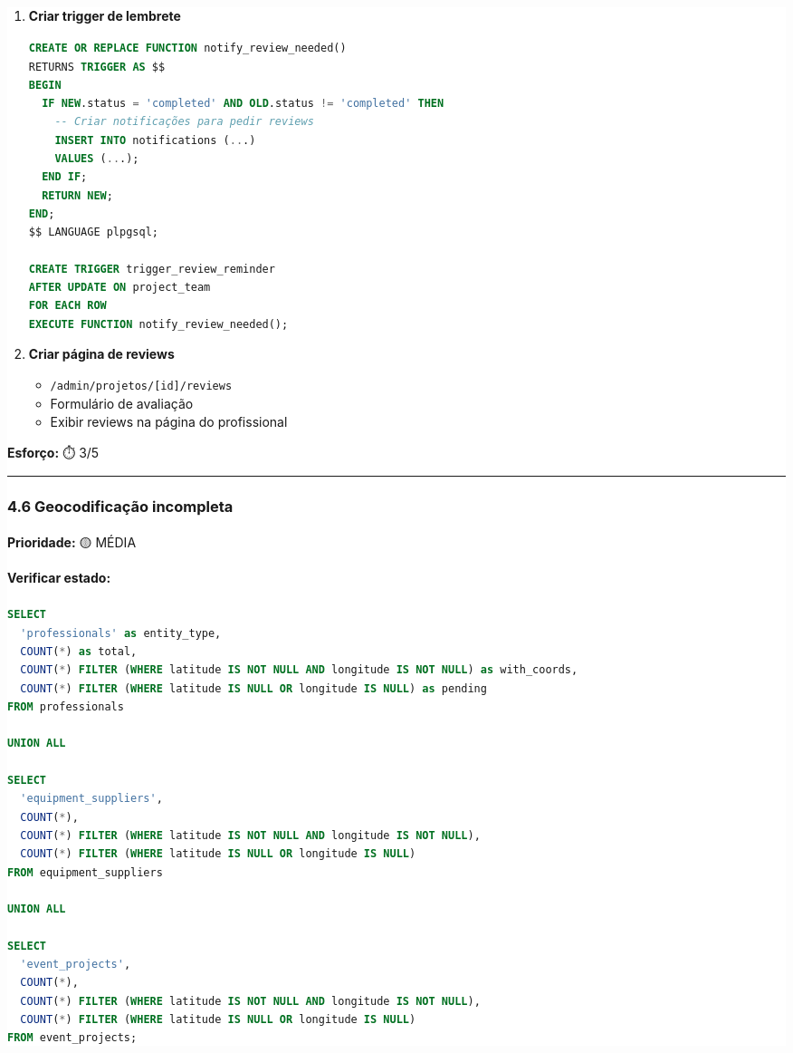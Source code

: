 1. **Criar trigger de lembrete**
   ```sql
   CREATE OR REPLACE FUNCTION notify_review_needed()
   RETURNS TRIGGER AS $$
   BEGIN
     IF NEW.status = 'completed' AND OLD.status != 'completed' THEN
       -- Criar notificações para pedir reviews
       INSERT INTO notifications (...)
       VALUES (...);
     END IF;
     RETURN NEW;
   END;
   $$ LANGUAGE plpgsql;

   CREATE TRIGGER trigger_review_reminder
   AFTER UPDATE ON project_team
   FOR EACH ROW
   EXECUTE FUNCTION notify_review_needed();
   ```

2. **Criar página de reviews**
   - `/admin/projetos/[id]/reviews`
   - Formulário de avaliação
   - Exibir reviews na página do profissional

**Esforço:** ⏱️ 3/5

---

### 4.6 Geocodificação incompleta

**Prioridade:** 🟡 MÉDIA

#### Verificar estado:
```sql
SELECT
  'professionals' as entity_type,
  COUNT(*) as total,
  COUNT(*) FILTER (WHERE latitude IS NOT NULL AND longitude IS NOT NULL) as with_coords,
  COUNT(*) FILTER (WHERE latitude IS NULL OR longitude IS NULL) as pending
FROM professionals

UNION ALL

SELECT
  'equipment_suppliers',
  COUNT(*),
  COUNT(*) FILTER (WHERE latitude IS NOT NULL AND longitude IS NOT NULL),
  COUNT(*) FILTER (WHERE latitude IS NULL OR longitude IS NULL)
FROM equipment_suppliers

UNION ALL

SELECT
  'event_projects',
  COUNT(*),
  COUNT(*) FILTER (WHERE latitude IS NOT NULL AND longitude IS NOT NULL),
  COUNT(*) FILTER (WHERE latitude IS NULL OR longitude IS NULL)
FROM event_projects;
```
